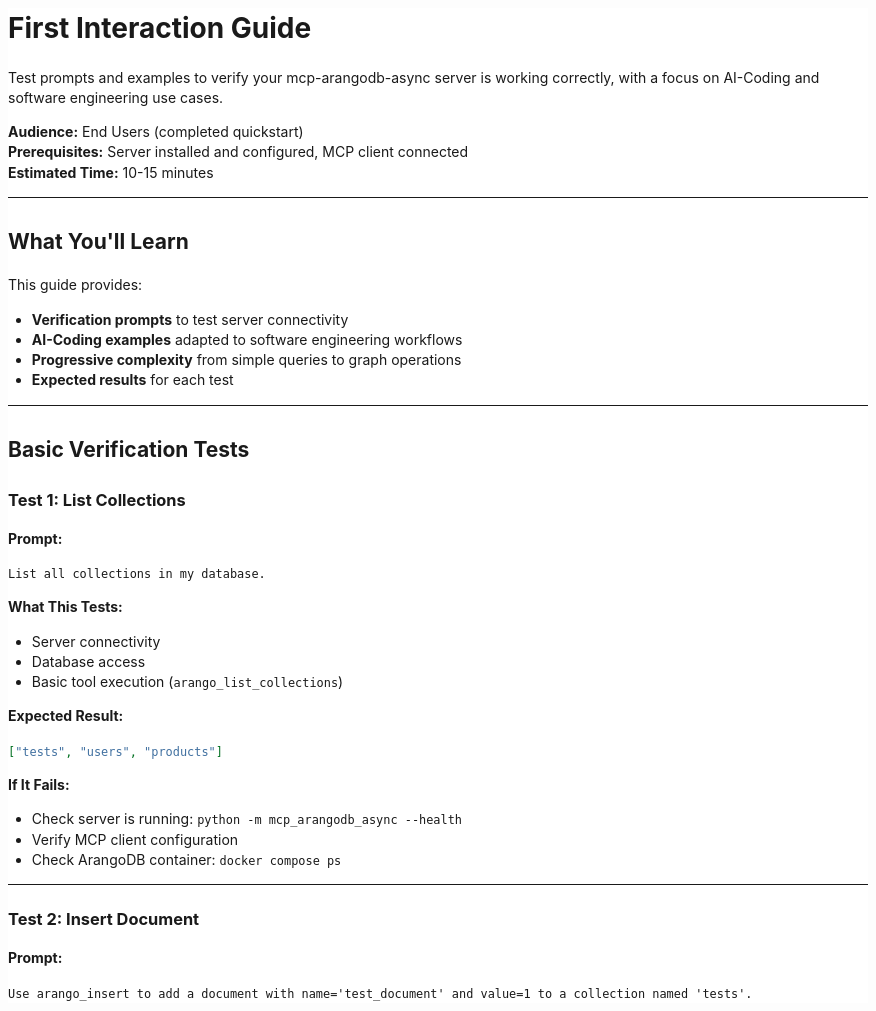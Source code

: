 # First Interaction Guide

Test prompts and examples to verify your mcp-arangodb-async server is working correctly, with a focus on AI-Coding and software engineering use cases.

**Audience:** End Users (completed quickstart)  
**Prerequisites:** Server installed and configured, MCP client connected  
**Estimated Time:** 10-15 minutes

---

## What You'll Learn

This guide provides:
- **Verification prompts** to test server connectivity
- **AI-Coding examples** adapted to software engineering workflows
- **Progressive complexity** from simple queries to graph operations
- **Expected results** for each test

---

## Basic Verification Tests

### Test 1: List Collections

**Prompt:**
```
List all collections in my database.
```

**What This Tests:**
- Server connectivity
- Database access
- Basic tool execution (`arango_list_collections`)

**Expected Result:**
```json
["tests", "users", "products"]
```

**If It Fails:**
- Check server is running: `python -m mcp_arangodb_async --health`
- Verify MCP client configuration
- Check ArangoDB container: `docker compose ps`

---

### Test 2: Insert Document

**Prompt:**
```
Use arango_insert to add a document with name='test_document' and value=1 to a collection named 'tests'.
```
